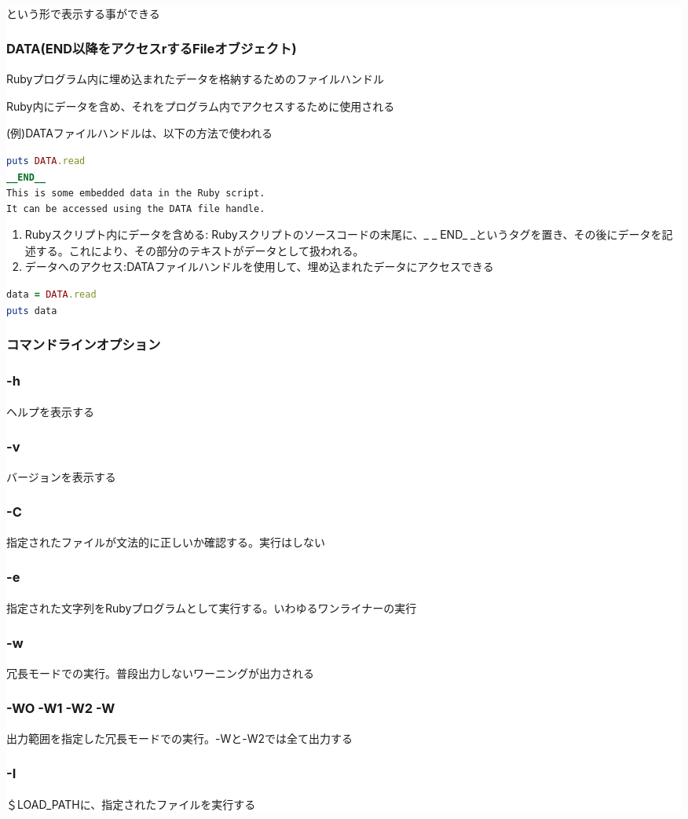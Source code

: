 という形で表示する事ができる

### DATA(**END**以降をアクセスrするFileオブジェクト)

 Rubyプログラム内に埋め込まれたデータを格納するためのファイルハンドル

Ruby内にデータを含め、それをプログラム内でアクセスするために使用される

(例)DATAファイルハンドルは、以下の方法で使われる

```ruby
puts DATA.read
__END__
This is some embedded data in the Ruby script.
It can be accessed using the DATA file handle.
```

1. Rubyスクリプト内にデータを含める: Rubyスクリプトのソースコードの末尾に、_ _ END_ _というタグを置き、その後にデータを記述する。これにより、その部分のテキストがデータとして扱われる。
2. データへのアクセス:DATAファイルハンドルを使用して、埋め込まれたデータにアクセスできる

```ruby
data = DATA.read
puts data
```

### コマンドラインオプション
### -h

ヘルプを表示する

### -v

バージョンを表示する

### -C

指定されたファイルが文法的に正しいか確認する。実行はしない

### -e

指定された文字列をRubyプログラムとして実行する。いわゆるワンライナーの実行

### -w

冗長モードでの実行。普段出力しないワーニングが出力される

### -WO -W1 -W2 -W

出力範囲を指定した冗長モードでの実行。-Wと-W2では全て出力する

### -I

＄LOAD_PATHに、指定されたファイルを実行する

